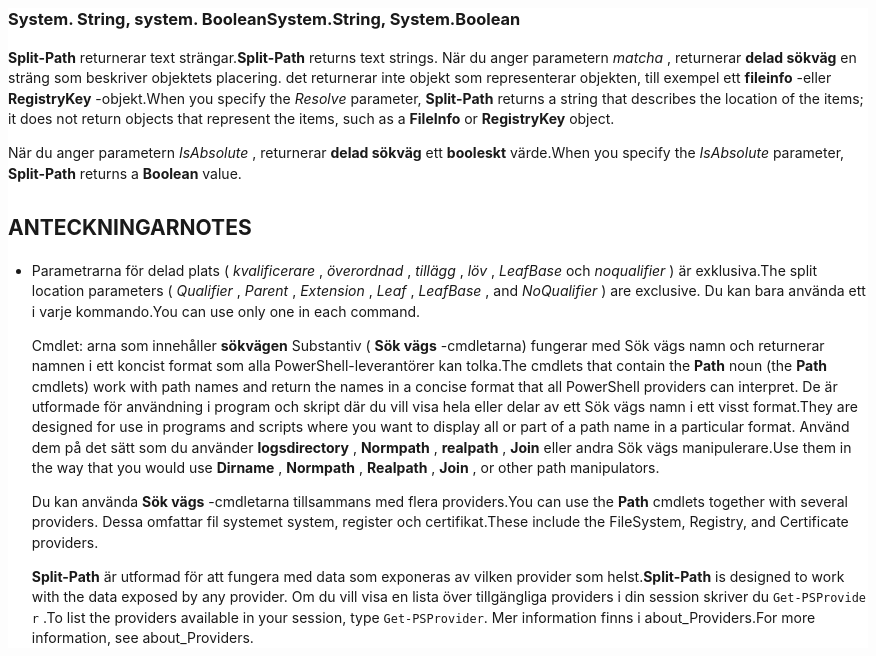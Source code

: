 ### <span data-ttu-id="9c3c6-194">System. String, system. Boolean</span><span class="sxs-lookup"><span data-stu-id="9c3c6-194">System.String, System.Boolean</span></span>

<span data-ttu-id="9c3c6-195">**Split-Path** returnerar text strängar.</span><span class="sxs-lookup"><span data-stu-id="9c3c6-195">**Split-Path** returns text strings.</span></span>
<span data-ttu-id="9c3c6-196">När du anger parametern *matcha* , returnerar **delad sökväg** en sträng som beskriver objektets placering. det returnerar inte objekt som representerar objekten, till exempel ett **fileinfo** -eller **RegistryKey** -objekt.</span><span class="sxs-lookup"><span data-stu-id="9c3c6-196">When you specify the *Resolve* parameter, **Split-Path** returns a string that describes the location of the items; it does not return objects that represent the items, such as a **FileInfo** or **RegistryKey** object.</span></span>

<span data-ttu-id="9c3c6-197">När du anger parametern *IsAbsolute* , returnerar **delad sökväg** ett **booleskt** värde.</span><span class="sxs-lookup"><span data-stu-id="9c3c6-197">When you specify the *IsAbsolute* parameter, **Split-Path** returns a **Boolean** value.</span></span>

## <span data-ttu-id="9c3c6-198">ANTECKNINGAR</span><span class="sxs-lookup"><span data-stu-id="9c3c6-198">NOTES</span></span>

* <span data-ttu-id="9c3c6-199">Parametrarna för delad plats ( *kvalificerare* , *överordnad* , *tillägg* , *löv* , *LeafBase* och *noqualifier* ) är exklusiva.</span><span class="sxs-lookup"><span data-stu-id="9c3c6-199">The split location parameters ( *Qualifier* , *Parent* , *Extension* , *Leaf* , *LeafBase* , and *NoQualifier* ) are exclusive.</span></span> <span data-ttu-id="9c3c6-200">Du kan bara använda ett i varje kommando.</span><span class="sxs-lookup"><span data-stu-id="9c3c6-200">You can use only one in each command.</span></span>

  <span data-ttu-id="9c3c6-201">Cmdlet: arna som innehåller **sökvägen** Substantiv ( **Sök vägs** -cmdletarna) fungerar med Sök vägs namn och returnerar namnen i ett koncist format som alla PowerShell-leverantörer kan tolka.</span><span class="sxs-lookup"><span data-stu-id="9c3c6-201">The cmdlets that contain the **Path** noun (the **Path** cmdlets) work with path names and return the names in a concise format that all PowerShell providers can interpret.</span></span>
<span data-ttu-id="9c3c6-202">De är utformade för användning i program och skript där du vill visa hela eller delar av ett Sök vägs namn i ett visst format.</span><span class="sxs-lookup"><span data-stu-id="9c3c6-202">They are designed for use in programs and scripts where you want to display all or part of a path name in a particular format.</span></span>
<span data-ttu-id="9c3c6-203">Använd dem på det sätt som du använder **logsdirectory** , **Normpath** , **realpath** , **Join** eller andra Sök vägs manipulerare.</span><span class="sxs-lookup"><span data-stu-id="9c3c6-203">Use them in the way that you would use **Dirname** , **Normpath** , **Realpath** , **Join** , or other path manipulators.</span></span>

  <span data-ttu-id="9c3c6-204">Du kan använda **Sök vägs** -cmdletarna tillsammans med flera providers.</span><span class="sxs-lookup"><span data-stu-id="9c3c6-204">You can use the **Path** cmdlets together with several providers.</span></span>
<span data-ttu-id="9c3c6-205">Dessa omfattar fil systemet system, register och certifikat.</span><span class="sxs-lookup"><span data-stu-id="9c3c6-205">These include the FileSystem, Registry, and Certificate providers.</span></span>

  <span data-ttu-id="9c3c6-206">**Split-Path** är utformad för att fungera med data som exponeras av vilken provider som helst.</span><span class="sxs-lookup"><span data-stu-id="9c3c6-206">**Split-Path** is designed to work with the data exposed by any provider.</span></span>
<span data-ttu-id="9c3c6-207">Om du vill visa en lista över tillgängliga providers i din session skriver du `Get-PSProvider` .</span><span class="sxs-lookup"><span data-stu-id="9c3c6-207">To list the providers available in your session, type `Get-PSProvider`.</span></span>
<span data-ttu-id="9c3c6-208">Mer information finns i about_Providers.</span><span class="sxs-lookup"><span data-stu-id="9c3c6-208">For more information, see about_Providers.</span></span>
